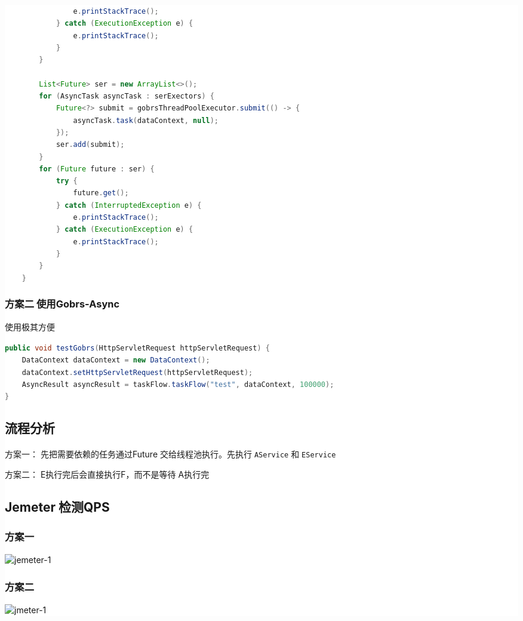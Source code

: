 ```java 
                e.printStackTrace();
            } catch (ExecutionException e) {
                e.printStackTrace();
            }
        }

        List<Future> ser = new ArrayList<>();
        for (AsyncTask asyncTask : serExectors) {
            Future<?> submit = gobrsThreadPoolExecutor.submit(() -> {
                asyncTask.task(dataContext, null);
            });
            ser.add(submit);
        }
        for (Future future : ser) {
            try {
                future.get();
            } catch (InterruptedException e) {
                e.printStackTrace();
            } catch (ExecutionException e) {
                e.printStackTrace();
            }
        }
    }
```


### 方案二 使用Gobrs-Async
使用极其方便
```java 
public void testGobrs(HttpServletRequest httpServletRequest) {
    DataContext dataContext = new DataContext();
    dataContext.setHttpServletRequest(httpServletRequest);
    AsyncResult asyncResult = taskFlow.taskFlow("test", dataContext, 100000);
}
```


## 流程分析
方案一： 先把需要依赖的任务通过Future 交给线程池执行。先执行 <code>AService</code> 和  <code>EService</code>

方案二： E执行完后会直接执行F，而不是等待 A执行完




## Jemeter 检测QPS

### 方案一
![jemeter-1](https://kevin-cloud-dubbo.oss-cn-beijing.aliyuncs.com/gobrs-async/jemeter-2.jpg)


### 方案二
![jmeter-1](https://kevin-cloud-dubbo.oss-cn-beijing.aliyuncs.com/gobrs-async/jmeter-1.jpg)
